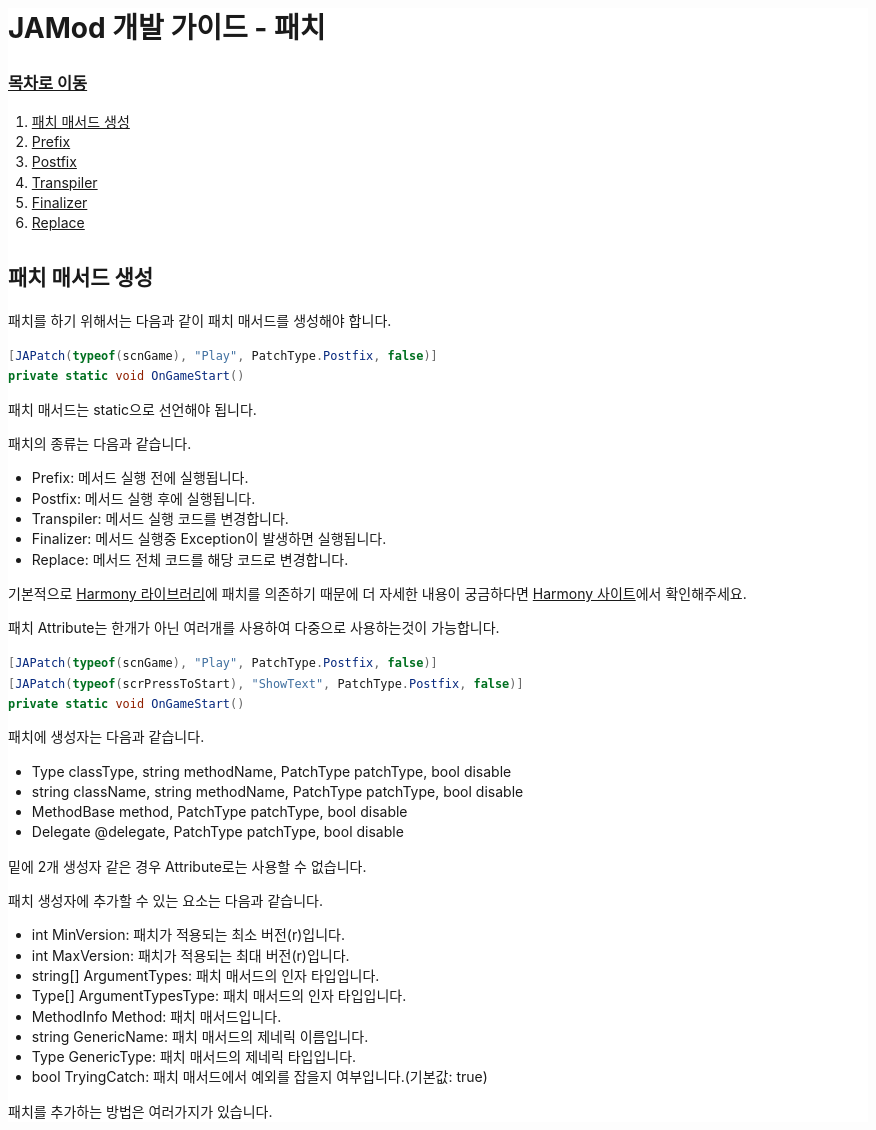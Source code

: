 # JAMod 개발 가이드 - 패치
### [목차로 이동](DevelopGuide.md)
1. [패치 매서드 생성](#%ED%8C%A8%EC%B9%98-%EB%A7%A4%EC%84%9C%EB%93%9C-%EC%83%9D%EC%84%B1)
2. [Prefix](#Prefix)
3. [Postfix](#Postfix)
4. [Transpiler](#Transpiler)
5. [Finalizer](#Finalizer)
6. [Replace](#Replace)

## 패치 매서드 생성
패치를 하기 위해서는 다음과 같이 패치 매서드를 생성해야 합니다.
```csharp
[JAPatch(typeof(scnGame), "Play", PatchType.Postfix, false)]
private static void OnGameStart()
```
패치 매서드는 static으로 선언해야 됩니다.

패치의 종류는 다음과 같습니다.
 * Prefix: 메서드 실행 전에 실행됩니다.
 * Postfix: 메서드 실행 후에 실행됩니다.
 * Transpiler: 메서드 실행 코드를 변경합니다.
 * Finalizer: 메서드 실행중 Exception이 발생하면 실행됩니다.
 * Replace: 메서드 전체 코드를 해당 코드로 변경합니다.

기본적으로 [Harmony 라이브러리](https://harmony.pardeike.net/index.html)에 패치를 의존하기 때문에 더 자세한 내용이 궁금하다면 [Harmony 사이트](https://harmony.pardeike.net/index.html)에서 확인해주세요.

패치 Attribute는 한개가 아닌 여러개를 사용하여 다중으로 사용하는것이 가능합니다.
```csharp
[JAPatch(typeof(scnGame), "Play", PatchType.Postfix, false)]
[JAPatch(typeof(scrPressToStart), "ShowText", PatchType.Postfix, false)]
private static void OnGameStart()
```
패치에 생성자는 다음과 같습니다.
 * Type classType, string methodName, PatchType patchType, bool disable
 * string className, string methodName, PatchType patchType, bool disable
 * MethodBase method, PatchType patchType, bool disable
 * Delegate @delegate, PatchType patchType, bool disable

밑에 2개 생성자 같은 경우 Attribute로는 사용할 수 없습니다.

패치 생성자에 추가할 수 있는 요소는 다음과 같습니다.
 * int MinVersion: 패치가 적용되는 최소 버전(r)입니다.
 * int MaxVersion: 패치가 적용되는 최대 버전(r)입니다.
 * string[] ArgumentTypes: 패치 매서드의 인자 타입입니다.
 * Type[] ArgumentTypesType: 패치 매서드의 인자 타입입니다.
 * MethodInfo Method: 패치 매서드입니다.
 * string GenericName: 패치 매서드의 제네릭 이름입니다.
 * Type GenericType: 패치 매서드의 제네릭 타입입니다.
 * bool TryingCatch: 패치 매서드에서 예외를 잡을지 여부입니다.(기본값: true)

패치를 추가하는 방법은 여러가지가 있습니다.
